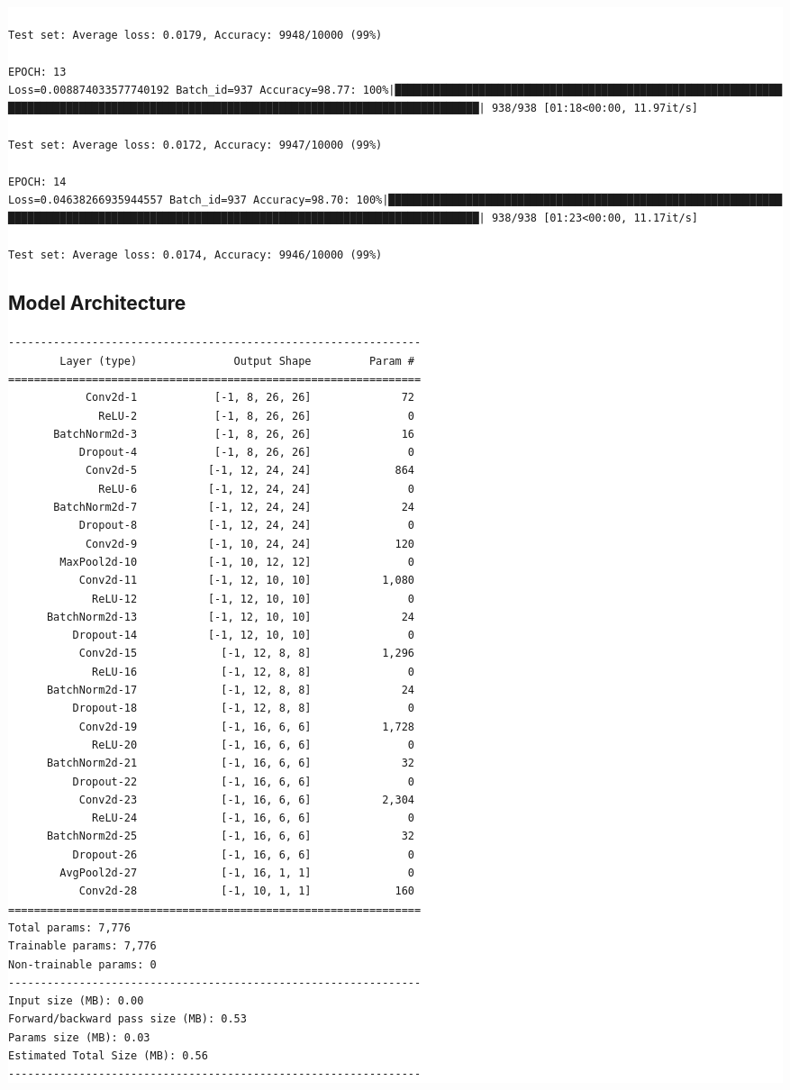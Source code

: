 ```

Test set: Average loss: 0.0179, Accuracy: 9948/10000 (99%)

EPOCH: 13
Loss=0.008874033577740192 Batch_id=937 Accuracy=98.77: 100%|█████████████████████████████████████████████████████████████████████████████████████████████████████████████████████████████████████| 938/938 [01:18<00:00, 11.97it/s] 

Test set: Average loss: 0.0172, Accuracy: 9947/10000 (99%)

EPOCH: 14
Loss=0.04638266935944557 Batch_id=937 Accuracy=98.70: 100%|██████████████████████████████████████████████████████████████████████████████████████████████████████████████████████████████████████| 938/938 [01:23<00:00, 11.17it/s] 

Test set: Average loss: 0.0174, Accuracy: 9946/10000 (99%)
```

## Model Architecture
```
----------------------------------------------------------------
        Layer (type)               Output Shape         Param #
================================================================
            Conv2d-1            [-1, 8, 26, 26]              72
              ReLU-2            [-1, 8, 26, 26]               0
       BatchNorm2d-3            [-1, 8, 26, 26]              16
           Dropout-4            [-1, 8, 26, 26]               0
            Conv2d-5           [-1, 12, 24, 24]             864
              ReLU-6           [-1, 12, 24, 24]               0
       BatchNorm2d-7           [-1, 12, 24, 24]              24
           Dropout-8           [-1, 12, 24, 24]               0
            Conv2d-9           [-1, 10, 24, 24]             120
        MaxPool2d-10           [-1, 10, 12, 12]               0
           Conv2d-11           [-1, 12, 10, 10]           1,080
             ReLU-12           [-1, 12, 10, 10]               0
      BatchNorm2d-13           [-1, 12, 10, 10]              24
          Dropout-14           [-1, 12, 10, 10]               0
           Conv2d-15             [-1, 12, 8, 8]           1,296
             ReLU-16             [-1, 12, 8, 8]               0
      BatchNorm2d-17             [-1, 12, 8, 8]              24
          Dropout-18             [-1, 12, 8, 8]               0
           Conv2d-19             [-1, 16, 6, 6]           1,728
             ReLU-20             [-1, 16, 6, 6]               0
      BatchNorm2d-21             [-1, 16, 6, 6]              32
          Dropout-22             [-1, 16, 6, 6]               0
           Conv2d-23             [-1, 16, 6, 6]           2,304
             ReLU-24             [-1, 16, 6, 6]               0
      BatchNorm2d-25             [-1, 16, 6, 6]              32
          Dropout-26             [-1, 16, 6, 6]               0
        AvgPool2d-27             [-1, 16, 1, 1]               0
           Conv2d-28             [-1, 10, 1, 1]             160
================================================================
Total params: 7,776
Trainable params: 7,776
Non-trainable params: 0
----------------------------------------------------------------
Input size (MB): 0.00
Forward/backward pass size (MB): 0.53
Params size (MB): 0.03
Estimated Total Size (MB): 0.56
----------------------------------------------------------------
```
